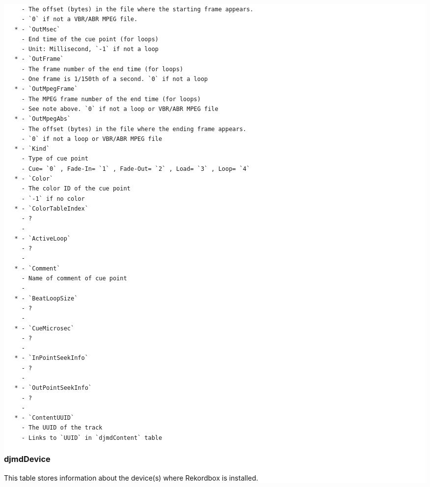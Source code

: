 ```{eval-rst}
     - The offset (bytes) in the file where the starting frame appears.
     - `0` if not a VBR/ABR MPEG file.
   * - `OutMsec`
     - End time of the cue point (for loops)
     - Unit: Millisecond, `-1` if not a loop
   * - `OutFrame`
     - The frame number of the end time (for loops)
     - One frame is 1/150th of a second. `0` if not a loop
   * - `OutMpegFrame`
     - The MPEG frame number of the end time (for loops)
     - See note above. `0` if not a loop or VBR/ABR MPEG file
   * - `OutMpegAbs`
     - The offset (bytes) in the file where the ending frame appears.
     - `0` if not a loop or VBR/ABR MPEG file
   * - `Kind`
     - Type of cue point
     - Cue= `0` , Fade-In= `1` , Fade-Out= `2` , Load= `3` , Loop= `4`
   * - `Color`
     - The color ID of the cue point
     - `-1` if no color
   * - `ColorTableIndex`
     - ?
     -
   * - `ActiveLoop`
     - ?
     -
   * - `Comment`
     - Name of comment of cue point
     -
   * - `BeatLoopSize`
     - ?
     -
   * - `CueMicrosec`
     - ?
     -
   * - `InPointSeekInfo`
     - ?
     -
   * - `OutPointSeekInfo`
     - ?
     -
   * - `ContentUUID`
     - The UUID of the track
     - Links to `UUID` in `djmdContent` table

```

### djmdDevice

This table stores information about the device(s) where Rekordbox is installed.
